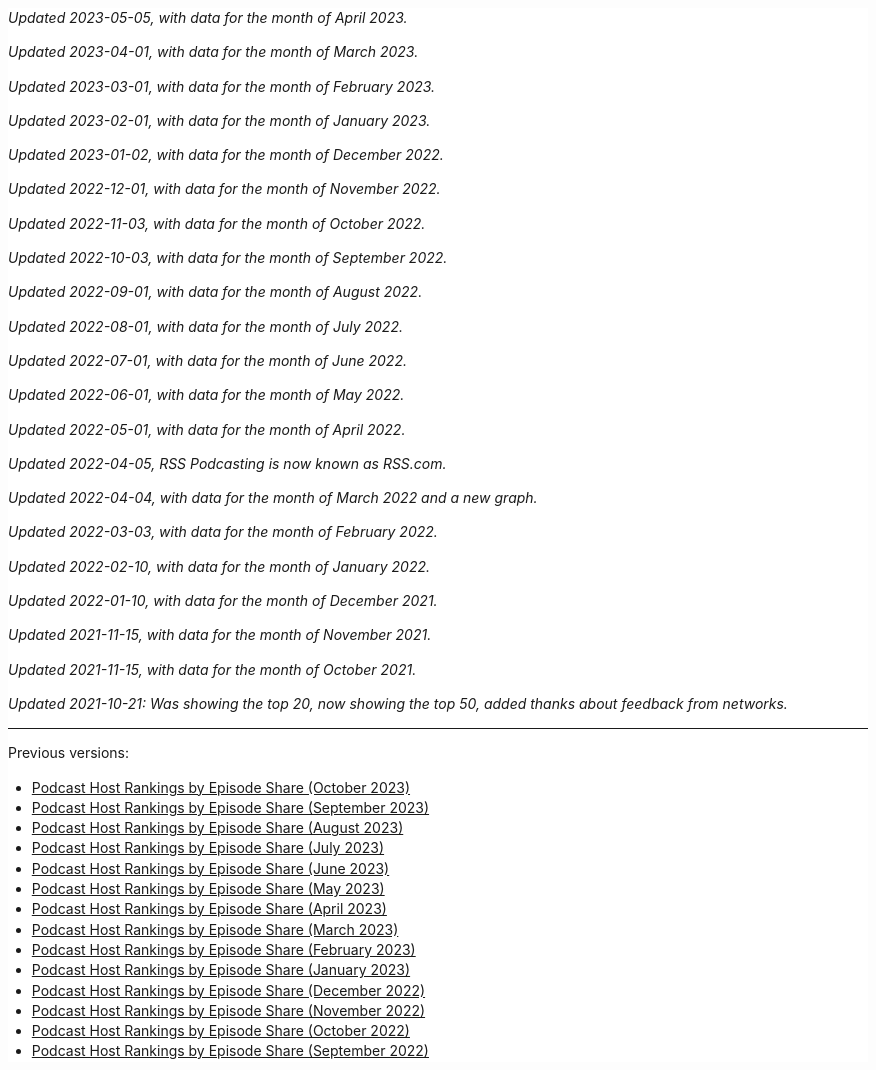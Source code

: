 *Updated 2023-05-05, with data for the month of April 2023.*

*Updated 2023-04-01, with data for the month of March 2023.*

*Updated 2023-03-01, with data for the month of February 2023.*

*Updated 2023-02-01, with data for the month of January 2023.*

*Updated 2023-01-02, with data for the month of December 2022.*

*Updated 2022-12-01, with data for the month of November 2022.*

*Updated 2022-11-03, with data for the month of October 2022.*

*Updated 2022-10-03, with data for the month of September 2022.*

*Updated 2022-09-01, with data for the month of August 2022.*

*Updated 2022-08-01, with data for the month of July 2022.*

*Updated 2022-07-01, with data for the month of June 2022.*

*Updated 2022-06-01, with data for the month of May 2022.*

*Updated 2022-05-01, with data for the month of April 2022.*

*Updated 2022-04-05, RSS Podcasting is now known as RSS.com.*

*Updated 2022-04-04, with data for the month of March 2022 and a new graph.*

*Updated 2022-03-03, with data for the month of February 2022.*

*Updated 2022-02-10, with data for the month of January 2022.*

*Updated 2022-01-10, with data for the month of December 2021.*

*Updated 2021-11-15, with data for the month of November 2021.*

*Updated 2021-11-15, with data for the month of October 2021.*

*Updated 2021-10-21: Was showing the top 20, now showing the top 50, added thanks about feedback from networks.*

---
Previous versions:
 - [Podcast Host Rankings by Episode Share (October 2023)](/archive/podcast-cdns-by-episode-share-october-2023/)
 - [Podcast Host Rankings by Episode Share (September 2023)](/archive/podcast-cdns-by-episode-share-september-2023/)
 - [Podcast Host Rankings by Episode Share (August 2023)](/archive/podcast-cdns-by-episode-share-august-2023/)
 - [Podcast Host Rankings by Episode Share (July 2023)](/archive/podcast-cdns-by-episode-share-july-2023/)
 - [Podcast Host Rankings by Episode Share (June 2023)](/archive/podcast-cdns-by-episode-share-june-2023/)
 - [Podcast Host Rankings by Episode Share (May 2023)](/archive/podcast-cdns-by-episode-share-may-2023/)
 - [Podcast Host Rankings by Episode Share (April 2023)](/archive/podcast-cdns-by-episode-share-april-2023/)
 - [Podcast Host Rankings by Episode Share (March 2023)](/archive/podcast-cdns-by-episode-share-march-2023/)
 - [Podcast Host Rankings by Episode Share (February 2023)](/archive/podcast-cdns-by-episode-share-february-2023/)
 - [Podcast Host Rankings by Episode Share (January 2023)](/archive/podcast-cdns-by-episode-share-january-2023/)
 - [Podcast Host Rankings by Episode Share (December 2022)](/archive/podcast-cdns-by-episode-share-december-2022/)
 - [Podcast Host Rankings by Episode Share (November 2022)](/archive/podcast-cdns-by-episode-share-november-2022/)
 - [Podcast Host Rankings by Episode Share (October 2022)](/archive/podcast-cdns-by-episode-share-october-2022/)
 - [Podcast Host Rankings by Episode Share (September 2022)](/archive/podcast-cdns-by-episode-share-september-2022/)